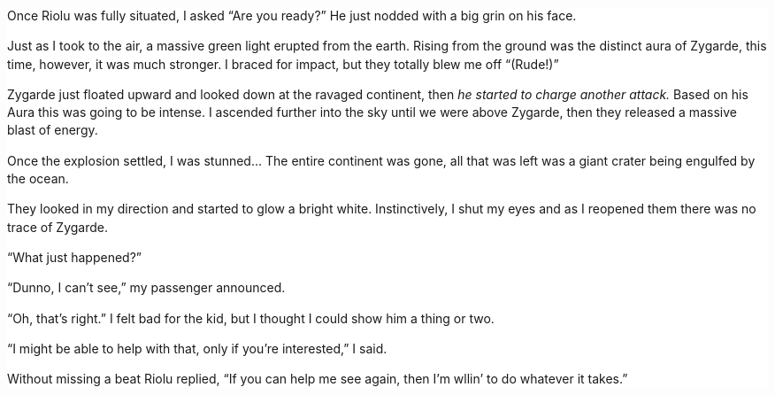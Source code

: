 Once Riolu was fully situated, I asked “Are you ready?”  He just nodded with a big grin on his face. 

Just as I took to the air, a massive green light erupted from the earth. Rising from the ground was the distinct aura of Zygarde, this time, however, it was much stronger. I braced for impact, but they totally blew me off “(Rude!)”

Zygarde just floated upward and looked down at the ravaged continent, then *he started to charge another attack.* Based on his Aura this was going to be intense. I ascended further into the sky until we were above Zygarde, then they released a massive blast of energy. 

Once the explosion settled, I was stunned… The entire continent was gone, all that was left was a giant crater being engulfed by the ocean. 

They looked in my direction and started to glow a bright white. Instinctively, I shut my eyes and as I reopened them there was no trace of Zygarde. 

“What just happened?” 

“Dunno, I can’t see,” my passenger announced.

“Oh, that’s right.” I felt bad for the kid, but I thought I could show him a thing or two.

“I might be able to help with that, only if you’re interested,” I said.

Without missing a beat Riolu replied, “If you can help me see again, then I’m wllin’ to do whatever it takes.”
